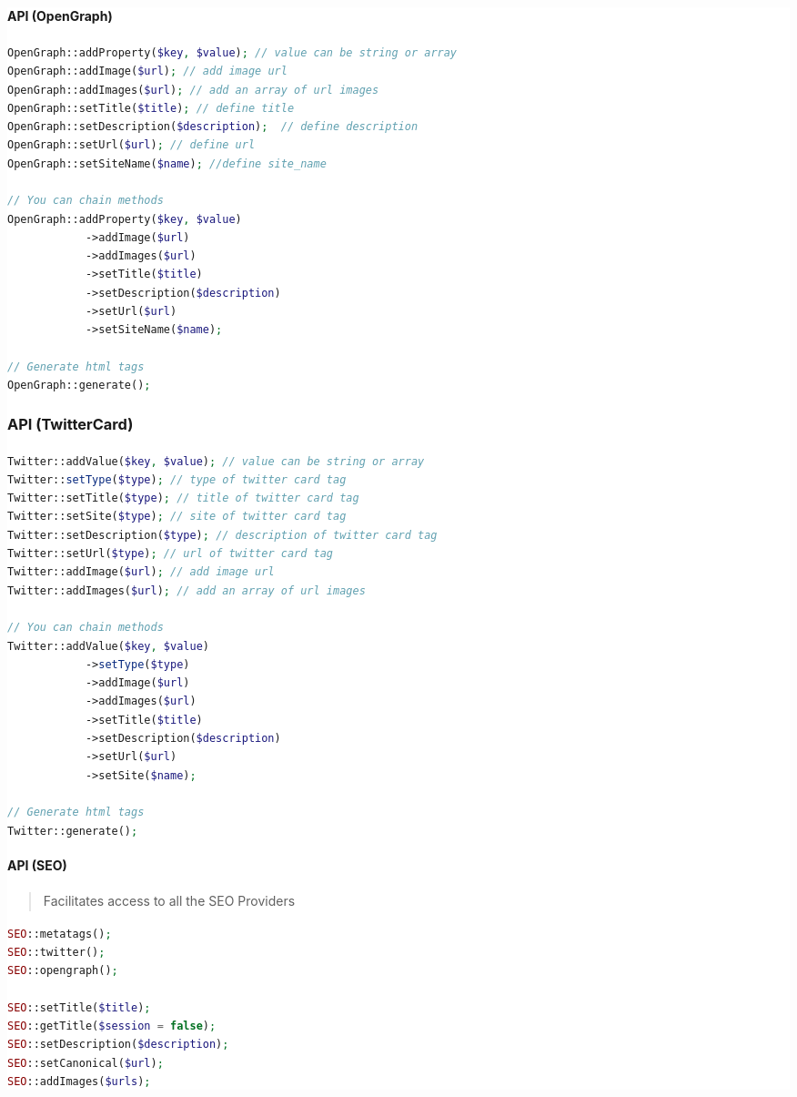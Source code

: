 #### API (OpenGraph)
```php
OpenGraph::addProperty($key, $value); // value can be string or array
OpenGraph::addImage($url); // add image url
OpenGraph::addImages($url); // add an array of url images
OpenGraph::setTitle($title); // define title
OpenGraph::setDescription($description);  // define description
OpenGraph::setUrl($url); // define url
OpenGraph::setSiteName($name); //define site_name

// You can chain methods
OpenGraph::addProperty($key, $value)
            ->addImage($url)
            ->addImages($url)
            ->setTitle($title)
            ->setDescription($description)
            ->setUrl($url)
            ->setSiteName($name);

// Generate html tags
OpenGraph::generate();
```

### API (TwitterCard)

```php
Twitter::addValue($key, $value); // value can be string or array
Twitter::setType($type); // type of twitter card tag
Twitter::setTitle($type); // title of twitter card tag
Twitter::setSite($type); // site of twitter card tag
Twitter::setDescription($type); // description of twitter card tag
Twitter::setUrl($type); // url of twitter card tag
Twitter::addImage($url); // add image url
Twitter::addImages($url); // add an array of url images

// You can chain methods
Twitter::addValue($key, $value)
            ->setType($type)
            ->addImage($url)
            ->addImages($url)
            ->setTitle($title)
            ->setDescription($description)
            ->setUrl($url)
            ->setSite($name);

// Generate html tags
Twitter::generate();
```

#### API (SEO)
> Facilitates access to all the SEO Providers

```php
SEO::metatags();
SEO::twitter();
SEO::opengraph();

SEO::setTitle($title);
SEO::getTitle($session = false);
SEO::setDescription($description);
SEO::setCanonical($url);
SEO::addImages($urls);
```
